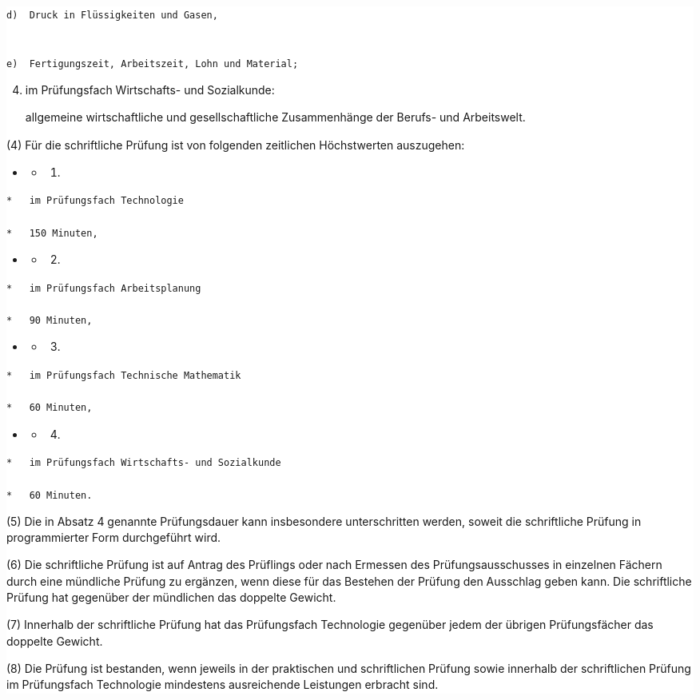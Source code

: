 
    d)  Druck in Flüssigkeiten und Gasen,


    e)  Fertigungszeit, Arbeitszeit, Lohn und Material;





4.  im Prüfungsfach Wirtschafts- und Sozialkunde:

    allgemeine wirtschaftliche und gesellschaftliche Zusammenhänge der
    Berufs- und Arbeitswelt.




(4) Für die schriftliche Prüfung ist von folgenden zeitlichen
Höchstwerten auszugehen:

*    *   1.

    *   im Prüfungsfach Technologie

    *   150 Minuten,


*    *   2.

    *   im Prüfungsfach Arbeitsplanung

    *   90 Minuten,


*    *   3.

    *   im Prüfungsfach Technische Mathematik

    *   60 Minuten,


*    *   4.

    *   im Prüfungsfach Wirtschafts- und Sozialkunde

    *   60 Minuten.




(5) Die in Absatz 4 genannte Prüfungsdauer kann insbesondere
unterschritten werden, soweit die schriftliche Prüfung in
programmierter Form durchgeführt wird.

(6) Die schriftliche Prüfung ist auf Antrag des Prüflings oder nach
Ermessen des Prüfungsausschusses in einzelnen Fächern durch eine
mündliche Prüfung zu ergänzen, wenn diese für das Bestehen der Prüfung
den Ausschlag geben kann. Die schriftliche Prüfung hat gegenüber der
mündlichen das doppelte Gewicht.

(7) Innerhalb der schriftliche Prüfung hat das Prüfungsfach
Technologie gegenüber jedem der übrigen Prüfungsfächer das doppelte
Gewicht.

(8) Die Prüfung ist bestanden, wenn jeweils in der praktischen und
schriftlichen Prüfung sowie innerhalb der schriftlichen Prüfung im
Prüfungsfach Technologie mindestens ausreichende Leistungen erbracht
sind.

